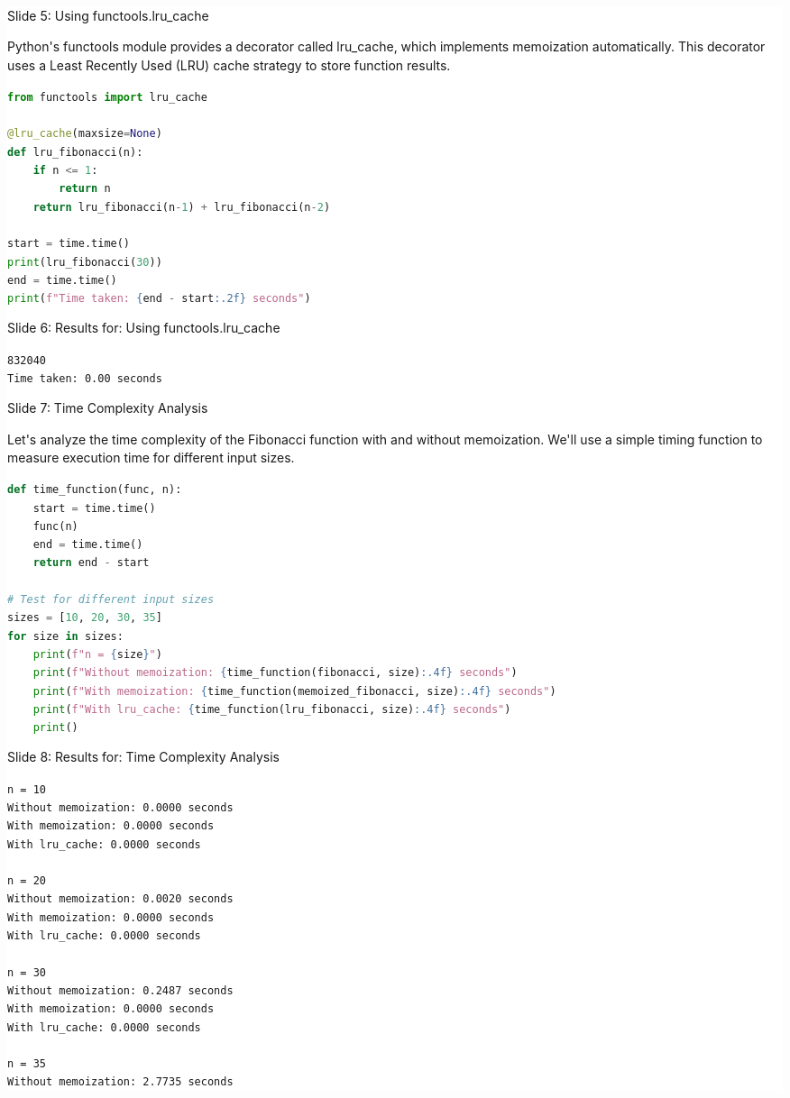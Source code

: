Slide 5: Using functools.lru\_cache

Python's functools module provides a decorator called lru\_cache, which implements memoization automatically. This decorator uses a Least Recently Used (LRU) cache strategy to store function results.

```python
from functools import lru_cache

@lru_cache(maxsize=None)
def lru_fibonacci(n):
    if n <= 1:
        return n
    return lru_fibonacci(n-1) + lru_fibonacci(n-2)

start = time.time()
print(lru_fibonacci(30))
end = time.time()
print(f"Time taken: {end - start:.2f} seconds")
```

Slide 6: Results for: Using functools.lru\_cache

```
832040
Time taken: 0.00 seconds
```

Slide 7: Time Complexity Analysis

Let's analyze the time complexity of the Fibonacci function with and without memoization. We'll use a simple timing function to measure execution time for different input sizes.

```python
def time_function(func, n):
    start = time.time()
    func(n)
    end = time.time()
    return end - start

# Test for different input sizes
sizes = [10, 20, 30, 35]
for size in sizes:
    print(f"n = {size}")
    print(f"Without memoization: {time_function(fibonacci, size):.4f} seconds")
    print(f"With memoization: {time_function(memoized_fibonacci, size):.4f} seconds")
    print(f"With lru_cache: {time_function(lru_fibonacci, size):.4f} seconds")
    print()
```

Slide 8: Results for: Time Complexity Analysis

```
n = 10
Without memoization: 0.0000 seconds
With memoization: 0.0000 seconds
With lru_cache: 0.0000 seconds

n = 20
Without memoization: 0.0020 seconds
With memoization: 0.0000 seconds
With lru_cache: 0.0000 seconds

n = 30
Without memoization: 0.2487 seconds
With memoization: 0.0000 seconds
With lru_cache: 0.0000 seconds

n = 35
Without memoization: 2.7735 seconds
```